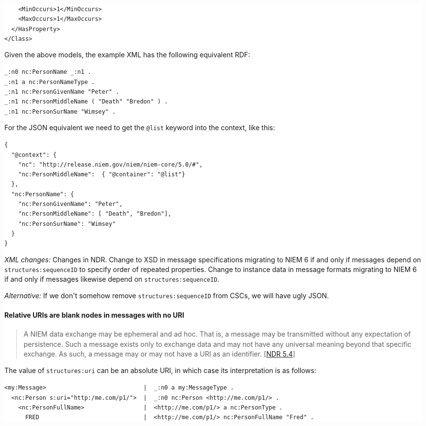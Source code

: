 ```
    <MinOccurs>1</MinOccurs>
    <MaxOccurs>1</MaxOccurs>
  </HasProperty>
</Class>
```

Given the above models, the example XML has the following equivalent RDF:

```
_:n0 nc:PersonName _:n1 .
_:n1 a nc:PersonNameType .
_:n1 nc:PersonGivenName "Peter" .
_:n1 nc:PersonMiddleName ( "Death" "Bredon" ) .
_:n1 nc:PersonSurName "Wimsey" .
```

For the JSON equivalent we need to get the `@list` keyword into the context, like this:

```
{
  "@context": {
    "nc": "http://release.niem.gov/niem/niem-core/5.0/#",
    "nc:PersonMiddleName":  { "@container": "@list"}
  },
  "nc:PersonName": {
    "nc:PersonGivenName": "Peter",
    "nc:PersonMiddleName": [ "Death", "Bredon"],
    "nc:PersonSurName": "Wimsey"
  }
}
```

*XML changes:*   Changes in NDR.  Change to XSD in message specifications migrating to NIEM 6 if and only if messages depend on `structures:sequenceID` to specify order of repeated properties.  Change to instance data in message formats migrating to NIEM 6 if and only if messages likewise depend on `structures:sequenceID`.

*Alternative:*  If we don't somehow remove `structures:sequenceID` from CSCs, we will have ugly JSON.

#### Relative URIs are blank nodes in messages with no URI

> A NIEM data exchange may be ephemeral and ad hoc. That is, a message may be transmitted without any expectation of persistence. Such a message exists only to exchange data and may not have any universal meaning beyond that specific exchange. As such, a message may or may not have a URI as an identifier. [[NDR 5.4](https://reference.niem.gov/niem/specification/naming-and-design-rules/5.0/niem-ndr-5.0.html#section_5.4)]

The value of `structures:uri` can be an absolute URI, in which case its interpretation is as follows:

```
<my:Message>                            |  _:n0 a my:MessageType .
  <nc:Person s:uri="http:/me.com/p1/">  |  _:n0 nc:Person <http://me.com/p1/> .
    <nc:PersonFullName>                 |  <http://me.com/p1/> a nc:PersonType .
      FRED                              |  <http://me.com/p1/> nc:PersonFullName "Fred" .
```
